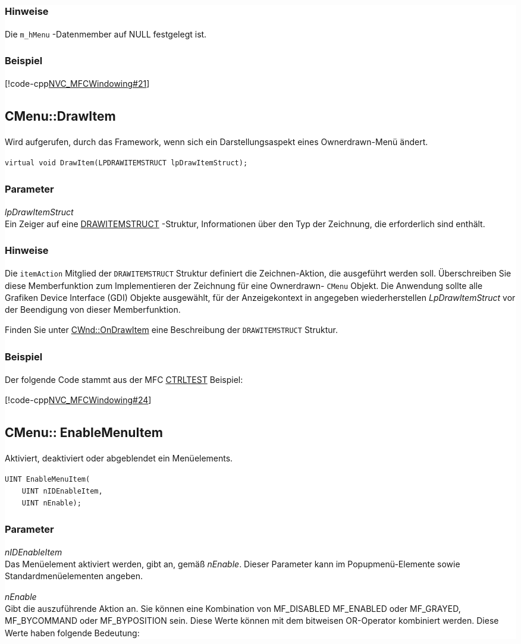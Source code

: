 ### <a name="remarks"></a>Hinweise  
 Die `m_hMenu` -Datenmember auf NULL festgelegt ist.  
  
### <a name="example"></a>Beispiel  
 [!code-cpp[NVC_MFCWindowing#21](../../mfc/reference/codesnippet/cpp/cmenu-class_1.cpp)]  
  
##  <a name="drawitem"></a>  CMenu::DrawItem  
 Wird aufgerufen, durch das Framework, wenn sich ein Darstellungsaspekt eines Ownerdrawn-Menü ändert.  
  
```  
virtual void DrawItem(LPDRAWITEMSTRUCT lpDrawItemStruct);
```  
  
### <a name="parameters"></a>Parameter  
 *lpDrawItemStruct*  
 Ein Zeiger auf eine [DRAWITEMSTRUCT](../../mfc/reference/drawitemstruct-structure.md) -Struktur, Informationen über den Typ der Zeichnung, die erforderlich sind enthält.  
  
### <a name="remarks"></a>Hinweise  
 Die `itemAction` Mitglied der `DRAWITEMSTRUCT` Struktur definiert die Zeichnen-Aktion, die ausgeführt werden soll. Überschreiben Sie diese Memberfunktion zum Implementieren der Zeichnung für eine Ownerdrawn- `CMenu` Objekt. Die Anwendung sollte alle Grafiken Device Interface (GDI) Objekte ausgewählt, für der Anzeigekontext in angegeben wiederherstellen *LpDrawItemStruct* vor der Beendigung von dieser Memberfunktion.  
  
 Finden Sie unter [CWnd::OnDrawItem](../../mfc/reference/cwnd-class.md#ondrawitem) eine Beschreibung der `DRAWITEMSTRUCT` Struktur.  
  
### <a name="example"></a>Beispiel  
 Der folgende Code stammt aus der MFC [CTRLTEST](../../visual-cpp-samples.md) Beispiel:  
  
 [!code-cpp[NVC_MFCWindowing#24](../../mfc/reference/codesnippet/cpp/cmenu-class_4.cpp)]  
  
##  <a name="enablemenuitem"></a>  CMenu:: EnableMenuItem  
 Aktiviert, deaktiviert oder abgeblendet ein Menüelements.  
  
```  
UINT EnableMenuItem(
    UINT nIDEnableItem,  
    UINT nEnable);
```  
  
### <a name="parameters"></a>Parameter  
 *nIDEnableItem*  
 Das Menüelement aktiviert werden, gibt an, gemäß *nEnable*. Dieser Parameter kann im Popupmenü-Elemente sowie Standardmenüelementen angeben.  
  
 *nEnable*  
 Gibt die auszuführende Aktion an. Sie können eine Kombination von MF_DISABLED MF_ENABLED oder MF_GRAYED, MF_BYCOMMAND oder MF_BYPOSITION sein. Diese Werte können mit dem bitweisen OR-Operator kombiniert werden. Diese Werte haben folgende Bedeutung:  
  